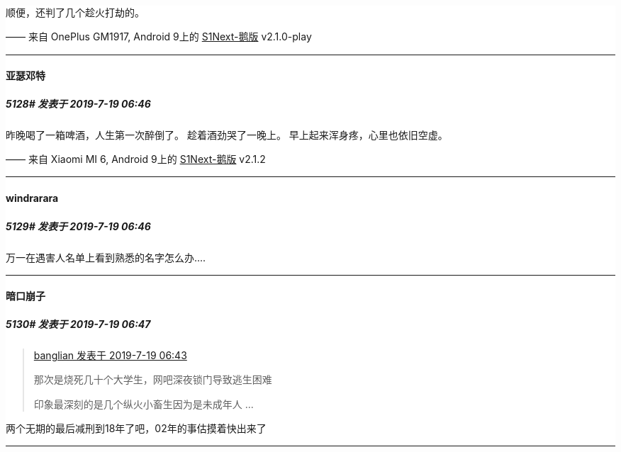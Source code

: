 顺便，还判了几个趁火打劫的。

—— 来自 OnePlus GM1917, Android 9上的 [S1Next-鹅版](https://github.com/ykrank/S1-Next/releases) v2.1.0-play







-----

####  亚瑟邓特  
##### 5128#       发表于 2019-7-19 06:46




昨晚喝了一箱啤酒，人生第一次醉倒了。
趁着酒劲哭了一晚上。
早上起来浑身疼，心里也依旧空虚。

—— 来自 Xiaomi MI 6, Android 9上的 [S1Next-鹅版](https://github.com/ykrank/S1-Next/releases) v2.1.2







-----

####  windrarara  
##### 5129#       发表于 2019-7-19 06:46




万一在遇害人名单上看到熟悉的名字怎么办....







-----

####  暗口崩子  
##### 5130#       发表于 2019-7-19 06:47



<blockquote><a href="httphttps://bbs.saraba1st.com/2b/forum.php?mod=redirect&amp;goto=findpost&amp;pid=44575351&amp;ptid=1847593" target="_blank">banglian 发表于 2019-7-19 06:43</a>

那次是烧死几十个大学生，网吧深夜锁门导致逃生困难

印象最深刻的是几个纵火小畜生因为是未成年人 ...</blockquote>
两个无期的最后减刑到18年了吧，02年的事估摸着快出来了







-----

